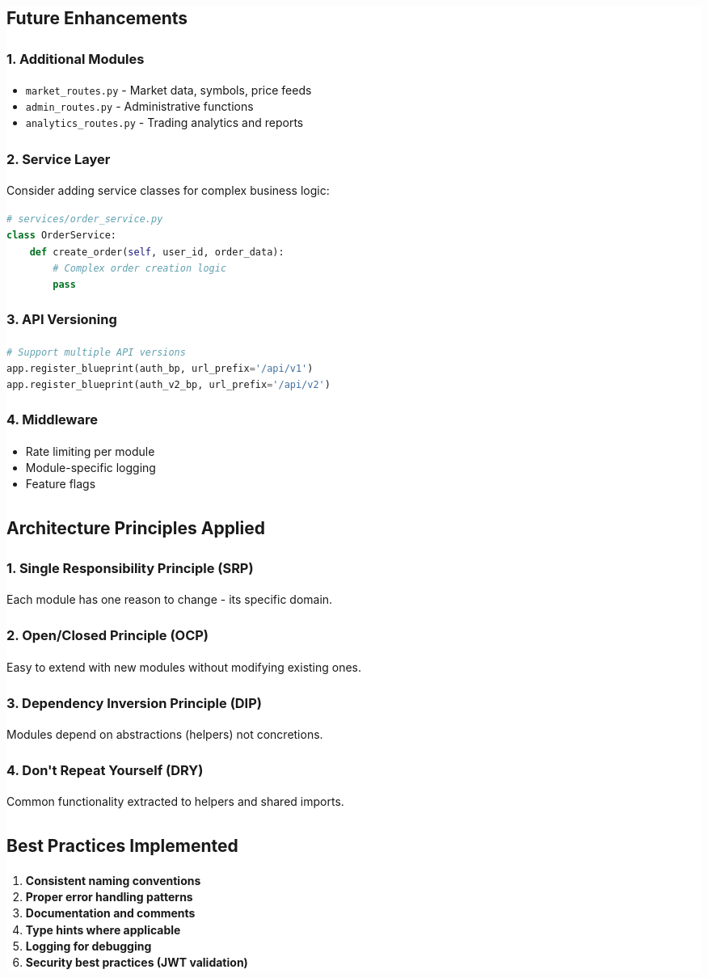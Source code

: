 ## Future Enhancements

### 1. **Additional Modules**
- `market_routes.py` - Market data, symbols, price feeds
- `admin_routes.py` - Administrative functions
- `analytics_routes.py` - Trading analytics and reports

### 2. **Service Layer**
Consider adding service classes for complex business logic:
```python
# services/order_service.py
class OrderService:
    def create_order(self, user_id, order_data):
        # Complex order creation logic
        pass
```

### 3. **API Versioning**
```python
# Support multiple API versions
app.register_blueprint(auth_bp, url_prefix='/api/v1')
app.register_blueprint(auth_v2_bp, url_prefix='/api/v2')
```

### 4. **Middleware**
- Rate limiting per module
- Module-specific logging
- Feature flags

## Architecture Principles Applied

### 1. **Single Responsibility Principle (SRP)**
Each module has one reason to change - its specific domain.

### 2. **Open/Closed Principle (OCP)**
Easy to extend with new modules without modifying existing ones.

### 3. **Dependency Inversion Principle (DIP)**
Modules depend on abstractions (helpers) not concretions.

### 4. **Don't Repeat Yourself (DRY)**
Common functionality extracted to helpers and shared imports.

## Best Practices Implemented

1. **Consistent naming conventions**
2. **Proper error handling patterns**
3. **Documentation and comments**
4. **Type hints where applicable**
5. **Logging for debugging**
6. **Security best practices (JWT validation)**
